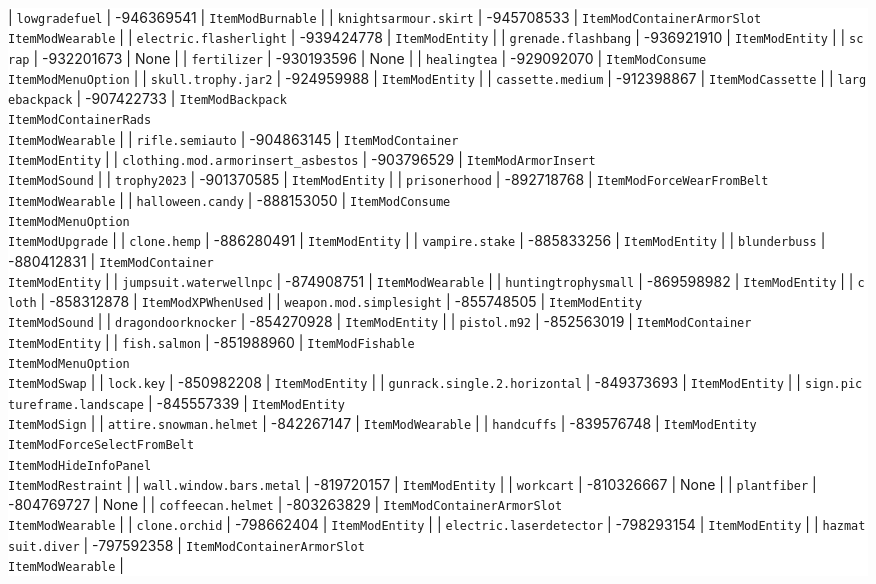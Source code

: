 | `lowgradefuel` | -946369541 | `ItemModBurnable` |
| `knightsarmour.skirt` | -945708533 | `ItemModContainerArmorSlot`<br>`ItemModWearable` |
| `electric.flasherlight` | -939424778 | `ItemModEntity` |
| `grenade.flashbang` | -936921910 | `ItemModEntity` |
| `scrap` | -932201673 | None |
| `fertilizer` | -930193596 | None |
| `healingtea` | -929092070 | `ItemModConsume`<br>`ItemModMenuOption` |
| `skull.trophy.jar2` | -924959988 | `ItemModEntity` |
| `cassette.medium` | -912398867 | `ItemModCassette` |
| `largebackpack` | -907422733 | `ItemModBackpack`<br>`ItemModContainerRads`<br>`ItemModWearable` |
| `rifle.semiauto` | -904863145 | `ItemModContainer`<br>`ItemModEntity` |
| `clothing.mod.armorinsert_asbestos` | -903796529 | `ItemModArmorInsert`<br>`ItemModSound` |
| `trophy2023` | -901370585 | `ItemModEntity` |
| `prisonerhood` | -892718768 | `ItemModForceWearFromBelt`<br>`ItemModWearable` |
| `halloween.candy` | -888153050 | `ItemModConsume`<br>`ItemModMenuOption`<br>`ItemModUpgrade` |
| `clone.hemp` | -886280491 | `ItemModEntity` |
| `vampire.stake` | -885833256 | `ItemModEntity` |
| `blunderbuss` | -880412831 | `ItemModContainer`<br>`ItemModEntity` |
| `jumpsuit.waterwellnpc` | -874908751 | `ItemModWearable` |
| `huntingtrophysmall` | -869598982 | `ItemModEntity` |
| `cloth` | -858312878 | `ItemModXPWhenUsed` |
| `weapon.mod.simplesight` | -855748505 | `ItemModEntity`<br>`ItemModSound` |
| `dragondoorknocker` | -854270928 | `ItemModEntity` |
| `pistol.m92` | -852563019 | `ItemModContainer`<br>`ItemModEntity` |
| `fish.salmon` | -851988960 | `ItemModFishable`<br>`ItemModMenuOption`<br>`ItemModSwap` |
| `lock.key` | -850982208 | `ItemModEntity` |
| `gunrack.single.2.horizontal` | -849373693 | `ItemModEntity` |
| `sign.pictureframe.landscape` | -845557339 | `ItemModEntity`<br>`ItemModSign` |
| `attire.snowman.helmet` | -842267147 | `ItemModWearable` |
| `handcuffs` | -839576748 | `ItemModEntity`<br>`ItemModForceSelectFromBelt`<br>`ItemModHideInfoPanel`<br>`ItemModRestraint` |
| `wall.window.bars.metal` | -819720157 | `ItemModEntity` |
| `workcart` | -810326667 | None |
| `plantfiber` | -804769727 | None |
| `coffeecan.helmet` | -803263829 | `ItemModContainerArmorSlot`<br>`ItemModWearable` |
| `clone.orchid` | -798662404 | `ItemModEntity` |
| `electric.laserdetector` | -798293154 | `ItemModEntity` |
| `hazmatsuit.diver` | -797592358 | `ItemModContainerArmorSlot`<br>`ItemModWearable` |